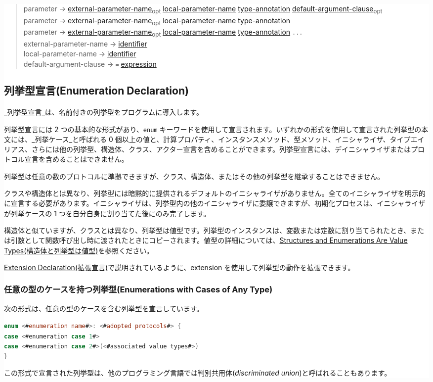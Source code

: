 > parameter → [external-parameter-name](https://docs.swift.org/swift-book/ReferenceManual/Declarations.html#grammar_external-parameter-name)<sub>opt</sub> [local-parameter-name](https://docs.swift.org/swift-book/ReferenceManual/Declarations.html#grammar_local-parameter-name) [type-annotation](https://docs.swift.org/swift-book/ReferenceManual/Types.html#grammar_type-annotation) [default-argument-clause](https://docs.swift.org/swift-book/ReferenceManual/Declarations.html#grammar_default-argument-clause)<sub>opt</sub>  
> parameter → [external-parameter-name](https://docs.swift.org/swift-book/ReferenceManual/Declarations.html#grammar_external-parameter-name)<sub>opt</sub> [local-parameter-name](https://docs.swift.org/swift-book/ReferenceManual/Declarations.html#grammar_local-parameter-name) [type-annotation](https://docs.swift.org/swift-book/ReferenceManual/Types.html#grammar_type-annotation)  
> parameter → [external-parameter-name](https://docs.swift.org/swift-book/ReferenceManual/Declarations.html#grammar_external-parameter-name)<sub>opt</sub> [local-parameter-name](https://docs.swift.org/swift-book/ReferenceManual/Declarations.html#grammar_local-parameter-name) [type-annotation](https://docs.swift.org/swift-book/ReferenceManual/Types.html#grammar_type-annotation) `...`  
> external-parameter-name → [identifier](https://docs.swift.org/swift-book/ReferenceManual/LexicalStructure.html#grammar_identifier)  
> local-parameter-name → [identifier](https://docs.swift.org/swift-book/ReferenceManual/LexicalStructure.html#grammar_identifier)  
> default-argument-clause → `=` [expression](https://docs.swift.org/swift-book/ReferenceManual/Expressions.html#grammar_expression)

## 列挙型宣言\(Enumeration Declaration\)

_列挙型宣言_は、名前付きの列挙型をプログラムに導入します。

列挙型宣言には 2 つの基本的な形式があり、`enum` キーワードを使用して宣言されます。いずれかの形式を使用して宣言された列挙型の本文には、_列挙ケース_と呼ばれる 0 個以上の値と、計算プロパティ、インスタンスメソッド、型メソッド、イニシャライザ、タイプエイリアス、さらには他の列挙型、構造体、クラス、アクター宣言を含めることができます。列挙型宣言には、デイニシャライザまたはプロトコル宣言を含めることはできません。

列挙型は任意の数のプロトコルに準拠できますが、クラス、構造体、またはその他の列挙型を継承することはできません。

クラスや構造体とは異なり、列挙型には暗黙的に提供されるデフォルトのイニシャライザがありません。全てのイニシャライザを明示的に宣言する必要があります。イニシャライザは、列挙型内の他のイニシャライザに委譲できますが、初期化プロセスは、イニシャライザが列挙ケースの 1 つを自分自身に割り当てた後にのみ完了します。

構造体と似ていますが、クラスとは異なり、列挙型は値型です。列挙型のインスタンスは、変数または定数に割り当てられたとき、または引数として関数呼び出し時に渡されたときにコピーされます。値型の詳細については、[Structures and Enumerations Are Value Types\(構造体と列挙型は値型\)](../language-guide/structures-and-classes.md#structures-and-enumerations-are-value-type)を参照ください。

[Extension Declaration\(拡張宣言\)](declarations.md#extension-declaration)で説明されているように、extension を使用して列挙型の動作を拡張できます。

### <a id="enumerations-with-cases-of-any-type">任意の型のケースを持つ列挙型\(Enumerations with Cases of Any Type\)</a>

次の形式は、任意の型のケースを含む列挙型を宣言しています。

```swift
enum <#enumeration name#>: <#adopted protocols#> {
case <#enumeration case 1#>
case <#enumeration case 2#>(<#associated value types#>)
}
```

この形式で宣言された列挙型は、他のプログラミング言語では判別共用体\(_discriminated union_\)と呼ばれることもあります。
